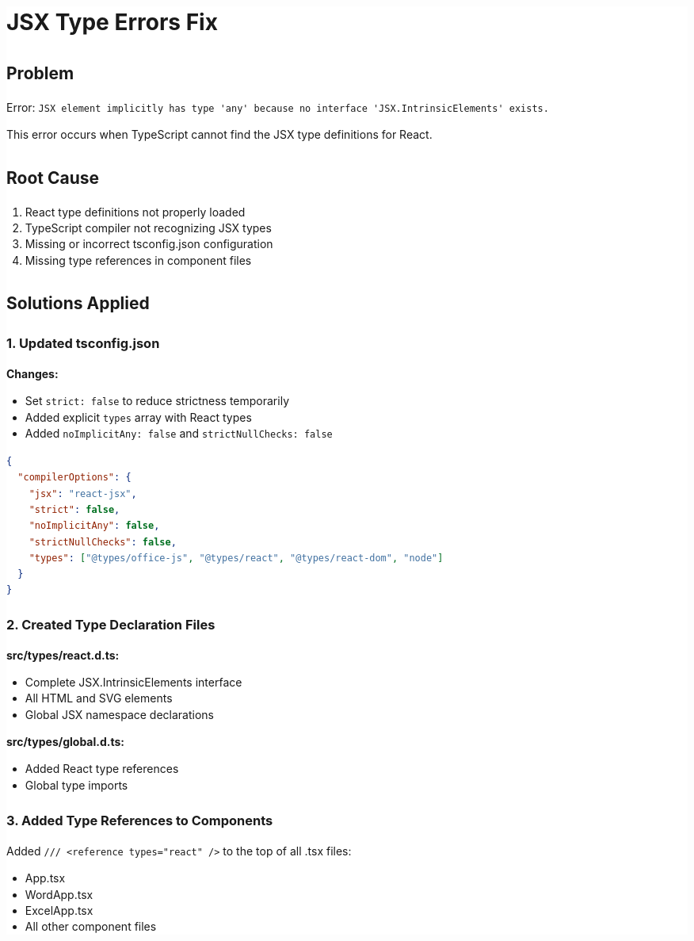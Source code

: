 # JSX Type Errors Fix

## Problem
Error: `JSX element implicitly has type 'any' because no interface 'JSX.IntrinsicElements' exists.`

This error occurs when TypeScript cannot find the JSX type definitions for React.

## Root Cause
1. React type definitions not properly loaded
2. TypeScript compiler not recognizing JSX types
3. Missing or incorrect tsconfig.json configuration
4. Missing type references in component files

## Solutions Applied

### 1. Updated tsconfig.json
**Changes:**
- Set `strict: false` to reduce strictness temporarily
- Added explicit `types` array with React types
- Added `noImplicitAny: false` and `strictNullChecks: false`

```json
{
  "compilerOptions": {
    "jsx": "react-jsx",
    "strict": false,
    "noImplicitAny": false,
    "strictNullChecks": false,
    "types": ["@types/office-js", "@types/react", "@types/react-dom", "node"]
  }
}
```

### 2. Created Type Declaration Files

**src/types/react.d.ts:**
- Complete JSX.IntrinsicElements interface
- All HTML and SVG elements
- Global JSX namespace declarations

**src/types/global.d.ts:**
- Added React type references
- Global type imports

### 3. Added Type References to Components
Added `/// <reference types="react" />` to the top of all .tsx files:
- App.tsx
- WordApp.tsx
- ExcelApp.tsx
- All other component files
